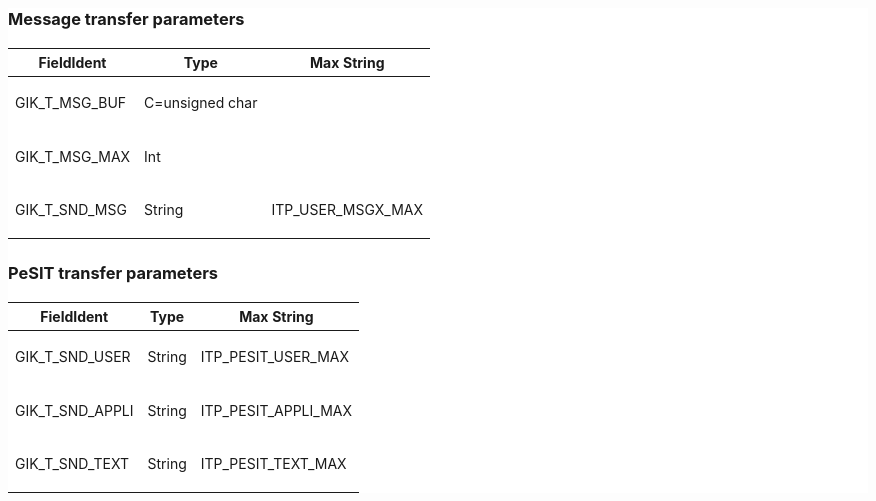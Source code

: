### Message transfer parameters

<table>
         
         
         
         
   
   <thead>
      <tr>
<th class="HeadE-Column1-Header1">FieldIdent         </th>
<th class="HeadE-Column1-Header1">Type         </th>
<th class="HeadD-Column1-Header1">Max String         </th>
      </tr>
   </thead>
   <tbody>
      <tr>
         <td><p>GIK_T_MSG_BUF</p>         </td>
         <td><p>C=unsigned char</p>         </td>
         <td><p> </p>         </td>
      </tr>
      <tr>
         <td><p>GIK_T_MSG_MAX</p>         </td>
         <td><p>Int</p>         </td>
         <td><p> </p>         </td>
      </tr>
      <tr>
         <td><p>GIK_T_SND_MSG</p>         </td>
         <td><p>String</p>         </td>
         <td><p>ITP_USER_MSGX_MAX</p>         </td>
      </tr>
   </tbody>
</table>

<span id="pesit"></span>

### PeSIT transfer parameters

<table>
         
         
         
         
   
   <thead>
      <tr>
<th class="HeadE-Column1-Header1">FieldIdent         </th>
<th class="HeadE-Column1-Header1">Type         </th>
<th class="HeadD-Column1-Header1">Max String         </th>
      </tr>
   </thead>
   <tbody>
      <tr>
         <td><p>GIK_T_SND_USER</p>         </td>
         <td><p>String</p>         </td>
         <td><p>ITP_PESIT_USER_MAX</p>         </td>
      </tr>
      <tr>
         <td><p>GIK_T_SND_APPLI</p>         </td>
         <td><p>String</p>         </td>
         <td><p>ITP_PESIT_APPLI_MAX</p>         </td>
      </tr>
      <tr>
         <td><p>GIK_T_SND_TEXT</p>         </td>
         <td><p>String</p>         </td>
         <td><p>ITP_PESIT_TEXT_MAX</p>         </td>
      </tr>
      <tr>